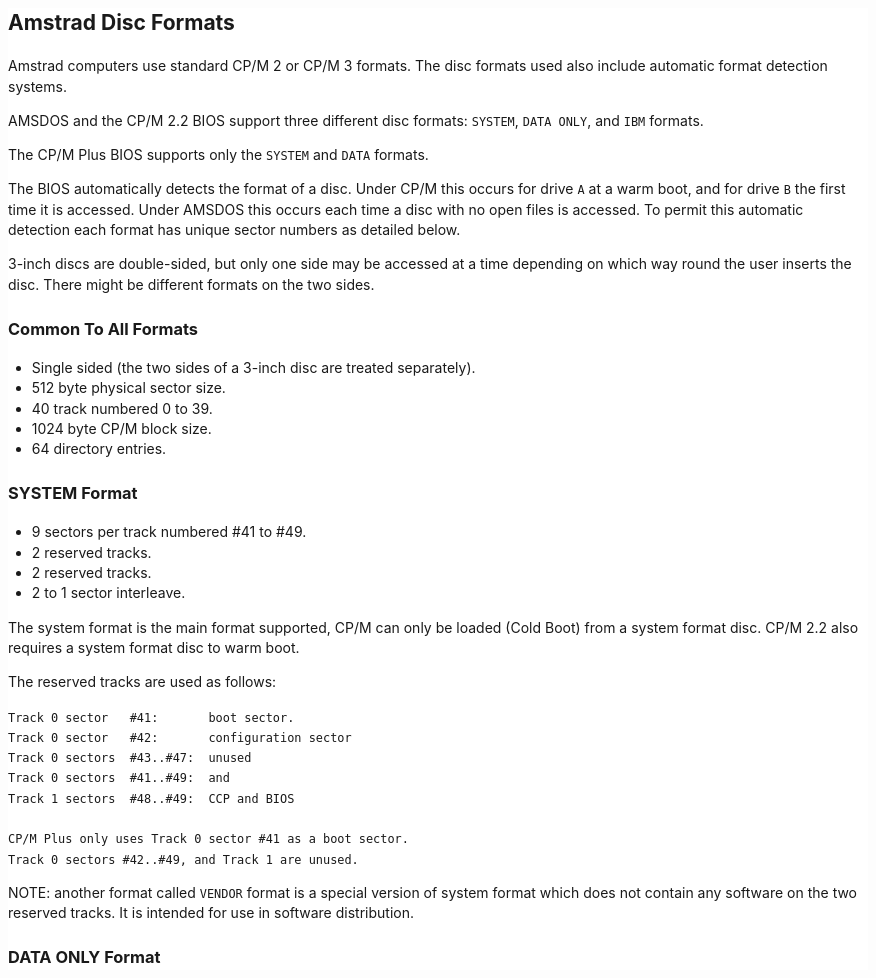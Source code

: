 ## Amstrad Disc Formats

Amstrad computers use standard CP/M 2 or CP/M 3 formats. The disc formats used
also include automatic format detection systems.

AMSDOS and the CP/M 2.2 BIOS support three different disc formats: `SYSTEM`,
`DATA ONLY`, and `IBM` formats.

The CP/M Plus BIOS supports only the `SYSTEM` and `DATA` formats.

The BIOS automatically detects the format of a disc. Under CP/M this occurs
for drive `A` at a warm boot, and for drive `B` the first time it is accessed.
Under AMSDOS this occurs each time a disc with no open files is accessed. To
permit this automatic detection each format has unique sector numbers as
detailed below.

3-inch discs are double-sided, but only one side may be accessed at a time
depending on which way round the user inserts the disc. There might be
different formats on the two sides.

### Common To All Formats

  * Single sided (the two sides of a 3-inch disc are treated separately).
  * 512 byte physical sector size.
  * 40 track numbered 0 to 39.
  * 1024 byte CP/M block size.
  * 64 directory entries.

### SYSTEM Format

  * 9 sectors per track numbered #41 to #49.
  * 2 reserved tracks.
  * 2 reserved tracks.
  * 2 to 1 sector interleave.

The system format is the main format supported, CP/M can only be loaded (Cold Boot)
from a system format disc. CP/M 2.2 also requires a system format disc to warm boot.

The reserved tracks are used as follows:

    Track 0 sector   #41:       boot sector.
    Track 0 sector   #42:       configuration sector
    Track 0 sectors  #43..#47:  unused
    Track 0 sectors  #41..#49:  and
    Track 1 sectors  #48..#49:  CCP and BIOS

    CP/M Plus only uses Track 0 sector #41 as a boot sector.
    Track 0 sectors #42..#49, and Track 1 are unused.

NOTE: another format called `VENDOR` format is a special version of system
format which does not contain any software on the two reserved tracks. It
is intended for use in software distribution.

### DATA ONLY Format
